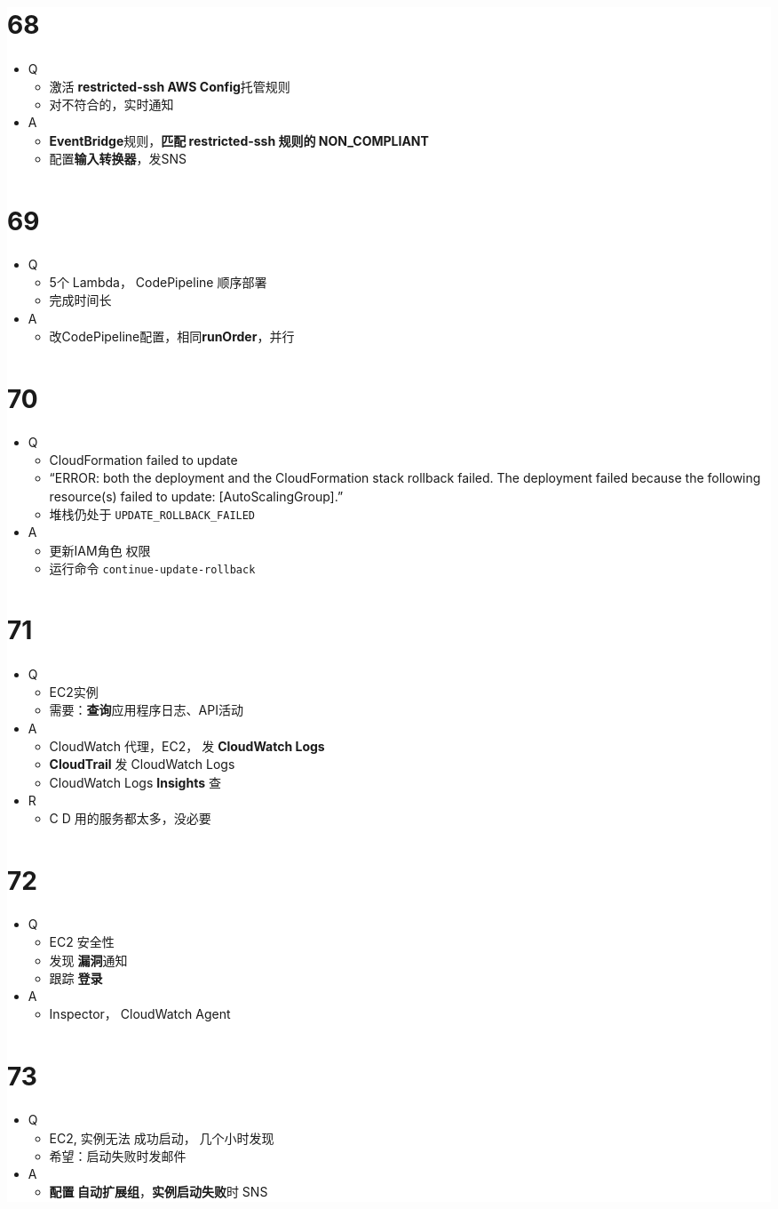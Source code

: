 # 68
* Q
    * 激活 **restricted-ssh AWS Config**托管规则
    * 对不符合的，实时通知
* A
    * **EventBridge**规则，**匹配 restricted-ssh 规则的 NON_COMPLIANT**
    * 配置**输入转换器**，发SNS
    
# 69
* Q
    * 5个 Lambda， CodePipeline 顺序部署
    * 完成时间长
* A
    * 改CodePipeline配置，相同**runOrder**，并行
    
# 70
* Q
    * CloudFormation failed to update
    * “ERROR: both the deployment and the CloudFormation stack rollback failed. The deployment failed because the following resource(s) failed to update: [AutoScalingGroup].”
    * 堆栈仍处于 `UPDATE_ROLLBACK_FAILED`
* A
    * 更新IAM角色 权限
    * 运行命令 `continue-update-rollback`

# 71
* Q
    * EC2实例
    * 需要：**查询**应用程序日志、API活动
* A
    * CloudWatch 代理，EC2， 发 **CloudWatch Logs**
    * **CloudTrail** 发 CloudWatch Logs
    * CloudWatch Logs **Insights** 查
* R
    * C D 用的服务都太多，没必要

# 72
* Q
    * EC2 安全性
    * 发现 **漏洞**通知
    * 跟踪 **登录**
* A
    * Inspector， CloudWatch Agent
    
# 73
* Q
    * EC2, 实例无法 成功启动， 几个小时发现
    * 希望：启动失败时发邮件
* A
    * **配置 自动扩展组**，**实例启动失败**时 SNS
    